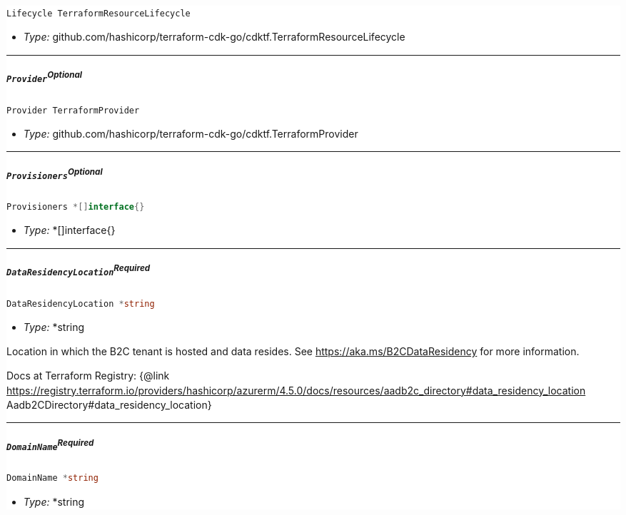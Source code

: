 ```go
Lifecycle TerraformResourceLifecycle
```

- *Type:* github.com/hashicorp/terraform-cdk-go/cdktf.TerraformResourceLifecycle

---

##### `Provider`<sup>Optional</sup> <a name="Provider" id="@cdktf/provider-azurerm.aadb2CDirectory.Aadb2CDirectoryConfig.property.provider"></a>

```go
Provider TerraformProvider
```

- *Type:* github.com/hashicorp/terraform-cdk-go/cdktf.TerraformProvider

---

##### `Provisioners`<sup>Optional</sup> <a name="Provisioners" id="@cdktf/provider-azurerm.aadb2CDirectory.Aadb2CDirectoryConfig.property.provisioners"></a>

```go
Provisioners *[]interface{}
```

- *Type:* *[]interface{}

---

##### `DataResidencyLocation`<sup>Required</sup> <a name="DataResidencyLocation" id="@cdktf/provider-azurerm.aadb2CDirectory.Aadb2CDirectoryConfig.property.dataResidencyLocation"></a>

```go
DataResidencyLocation *string
```

- *Type:* *string

Location in which the B2C tenant is hosted and data resides. See https://aka.ms/B2CDataResidency for more information.

Docs at Terraform Registry: {@link https://registry.terraform.io/providers/hashicorp/azurerm/4.5.0/docs/resources/aadb2c_directory#data_residency_location Aadb2CDirectory#data_residency_location}

---

##### `DomainName`<sup>Required</sup> <a name="DomainName" id="@cdktf/provider-azurerm.aadb2CDirectory.Aadb2CDirectoryConfig.property.domainName"></a>

```go
DomainName *string
```

- *Type:* *string

